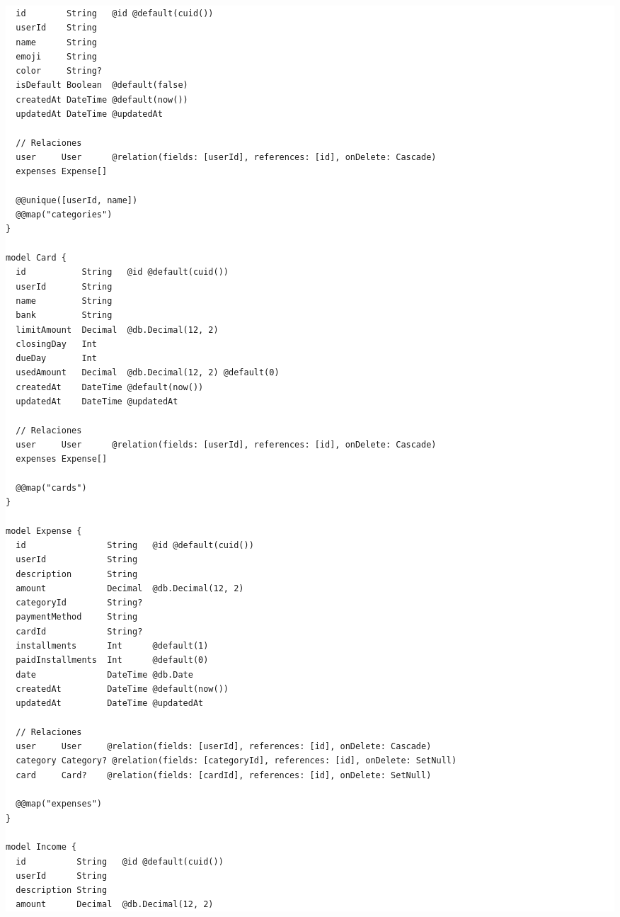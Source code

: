 ```prisma
  id        String   @id @default(cuid())
  userId    String
  name      String
  emoji     String
  color     String?
  isDefault Boolean  @default(false)
  createdAt DateTime @default(now())
  updatedAt DateTime @updatedAt

  // Relaciones
  user     User      @relation(fields: [userId], references: [id], onDelete: Cascade)
  expenses Expense[]

  @@unique([userId, name])
  @@map("categories")
}

model Card {
  id           String   @id @default(cuid())
  userId       String
  name         String
  bank         String
  limitAmount  Decimal  @db.Decimal(12, 2)
  closingDay   Int
  dueDay       Int
  usedAmount   Decimal  @db.Decimal(12, 2) @default(0)
  createdAt    DateTime @default(now())
  updatedAt    DateTime @updatedAt

  // Relaciones
  user     User      @relation(fields: [userId], references: [id], onDelete: Cascade)
  expenses Expense[]

  @@map("cards")
}

model Expense {
  id                String   @id @default(cuid())
  userId            String
  description       String
  amount            Decimal  @db.Decimal(12, 2)
  categoryId        String?
  paymentMethod     String
  cardId            String?
  installments      Int      @default(1)
  paidInstallments  Int      @default(0)
  date              DateTime @db.Date
  createdAt         DateTime @default(now())
  updatedAt         DateTime @updatedAt

  // Relaciones
  user     User     @relation(fields: [userId], references: [id], onDelete: Cascade)
  category Category? @relation(fields: [categoryId], references: [id], onDelete: SetNull)
  card     Card?    @relation(fields: [cardId], references: [id], onDelete: SetNull)

  @@map("expenses")
}

model Income {
  id          String   @id @default(cuid())
  userId      String
  description String
  amount      Decimal  @db.Decimal(12, 2)
```